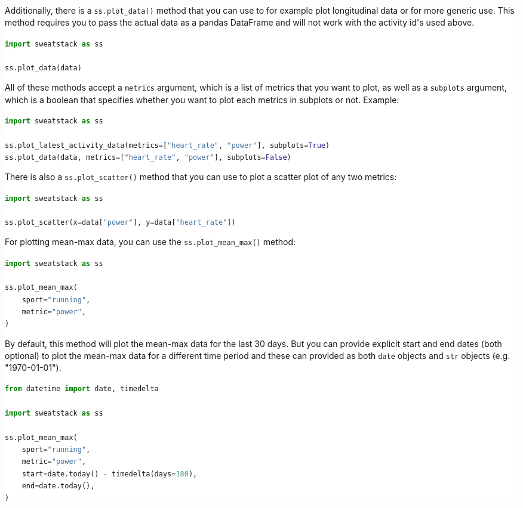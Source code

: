 Additionally, there is a `ss.plot_data()` method that you can use to for example plot longitudinal data or for more generic use. This method requires you to pass the actual data as a pandas DataFrame and will not work with the activity id's used above.

```python
import sweatstack as ss

ss.plot_data(data)
```

All of these methods accept a `metrics` argument, which is a list of metrics that you want to plot, as well as a `subplots` argument, which is a boolean that specifies whether you want to plot each metrics in subplots or not.
Example:

```python
import sweatstack as ss

ss.plot_latest_activity_data(metrics=["heart_rate", "power"], subplots=True)
ss.plot_data(data, metrics=["heart_rate", "power"], subplots=False)
```

There is also a `ss.plot_scatter()` method that you can use to plot a scatter plot of any two metrics:

```python
import sweatstack as ss

ss.plot_scatter(x=data["power"], y=data["heart_rate"])
```

For plotting mean-max data, you can use the `ss.plot_mean_max()` method:

```python
import sweatstack as ss

ss.plot_mean_max(
    sport="running",
    metric="power",
)
```
By default, this method will plot the mean-max data for the last 30 days.
But you can provide explicit start and end dates (both optional) to plot the mean-max data for a different time period and these can provided as both `date` objects and `str` objects (e.g. "1970-01-01").

```python
from datetime import date, timedelta

import sweatstack as ss

ss.plot_mean_max(
    sport="running",
    metric="power",
    start=date.today() - timedelta(days=180),
    end=date.today(),
)
```
